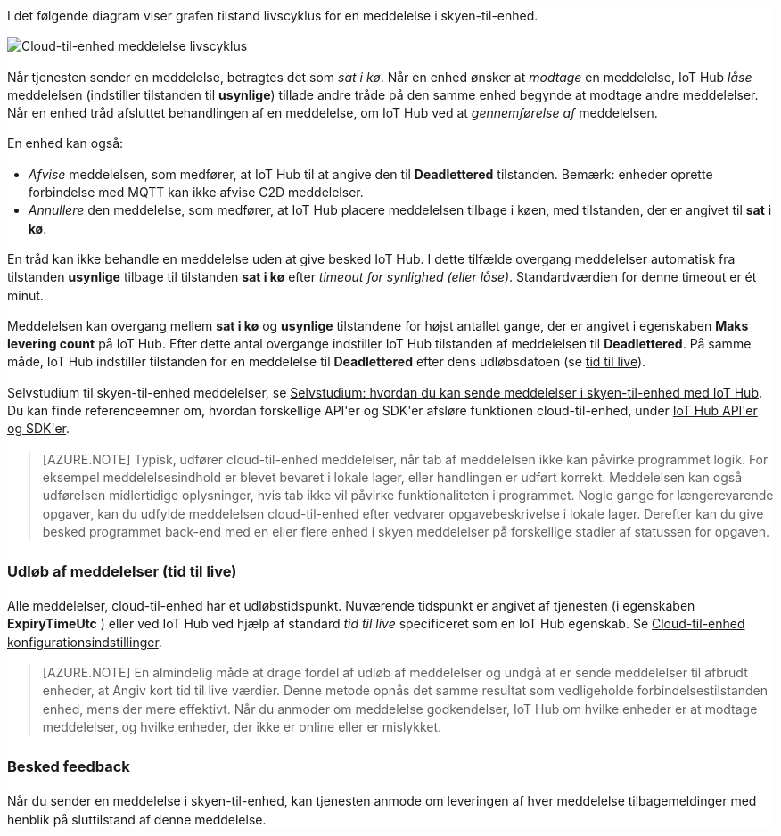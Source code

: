 I det følgende diagram viser grafen tilstand livscyklus for en meddelelse i skyen-til-enhed.

![Cloud-til-enhed meddelelse livscyklus][img-lifecycle]

Når tjenesten sender en meddelelse, betragtes det som *sat i kø*. Når en enhed ønsker at *modtage* en meddelelse, IoT Hub *låse* meddelelsen (indstiller tilstanden til **usynlige**) tillade andre tråde på den samme enhed begynde at modtage andre meddelelser. Når en enhed tråd afsluttet behandlingen af en meddelelse, om IoT Hub ved at *gennemførelse af* meddelelsen.

En enhed kan også:

- *Afvise* meddelelsen, som medfører, at IoT Hub til at angive den til **Deadlettered** tilstanden. Bemærk: enheder oprette forbindelse med MQTT kan ikke afvise C2D meddelelser.
- *Annullere* den meddelelse, som medfører, at IoT Hub placere meddelelsen tilbage i køen, med tilstanden, der er angivet til **sat i kø**.

En tråd kan ikke behandle en meddelelse uden at give besked IoT Hub. I dette tilfælde overgang meddelelser automatisk fra tilstanden **usynlige** tilbage til tilstanden **sat i kø** efter *timeout for synlighed (eller låse)*. Standardværdien for denne timeout er ét minut.

Meddelelsen kan overgang mellem **sat i kø** og **usynlige** tilstandene for højst antallet gange, der er angivet i egenskaben **Maks levering count** på IoT Hub. Efter dette antal overgange indstiller IoT Hub tilstanden af meddelelsen til **Deadlettered**. På samme måde, IoT Hub indstiller tilstanden for en meddelelse til **Deadlettered** efter dens udløbsdatoen (se [tid til live][lnk-ttl]).

Selvstudium til skyen-til-enhed meddelelser, se [Selvstudium: hvordan du kan sende meddelelser i skyen-til-enhed med IoT Hub][lnk-c2d-tutorial]. Du kan finde referenceemner om, hvordan forskellige API'er og SDK'er afsløre funktionen cloud-til-enhed, under [IoT Hub API'er og SDK'er][lnk-sdks].

> [AZURE.NOTE] Typisk, udfører cloud-til-enhed meddelelser, når tab af meddelelsen ikke kan påvirke programmet logik. For eksempel meddelelsesindhold er blevet bevaret i lokale lager, eller handlingen er udført korrekt. Meddelelsen kan også udførelsen midlertidige oplysninger, hvis tab ikke vil påvirke funktionaliteten i programmet. Nogle gange for længerevarende opgaver, kan du udfylde meddelelsen cloud-til-enhed efter vedvarer opgavebeskrivelse i lokale lager. Derefter kan du give besked programmet back-end med en eller flere enhed i skyen meddelelser på forskellige stadier af statussen for opgaven.

### <a name="message-expiration-time-to-live"></a>Udløb af meddelelser (tid til live)

Alle meddelelser, cloud-til-enhed har et udløbstidspunkt. Nuværende tidspunkt er angivet af tjenesten (i egenskaben **ExpiryTimeUtc** ) eller ved IoT Hub ved hjælp af standard *tid til live* specificeret som en IoT Hub egenskab. Se [Cloud-til-enhed konfigurationsindstillinger][lnk-c2d-configuration].

> [AZURE.NOTE] En almindelig måde at drage fordel af udløb af meddelelser og undgå at er sende meddelelser til afbrudt enheder, at Angiv kort tid til live værdier. Denne metode opnås det samme resultat som vedligeholde forbindelsestilstanden enhed, mens der mere effektivt. Når du anmoder om meddelelse godkendelser, IoT Hub om hvilke enheder er at modtage meddelelser, og hvilke enheder, der ikke er online eller er mislykket.

### <a name="message-feedback"></a>Besked feedback

Når du sender en meddelelse i skyen-til-enhed, kan tjenesten anmode om leveringen af hver meddelelse tilbagemeldinger med henblik på sluttilstand af denne meddelelse.


[img-lifecycle]: ./media/iot-hub-devguide-messaging/lifecycle.png
[img-eventhubcompatible]: ./media/iot-hub-devguide-messaging/eventhubcompatible.png
[lnk-resource-provider-apis]: https://msdn.microsoft.com/library/mt548492.aspx
[lnk-azure-gateway-guidance]: iot-hub-devguide-endpoints.md#field-gateways
[lnk-guidance-scale]: iot-hub-scaling.md
[lnk-azure-protocol-gateway]: iot-hub-protocol-gateway.md
[lnk-amqp]: http://docs.oasis-open.org/amqp/core/v1.0/os/amqp-core-complete-v1.0-os.pdf
[lnk-mqtt]: http://docs.oasis-open.org/mqtt/mqtt/v3.1.1/mqtt-v3.1.1.pdf
[lnk-event-hubs]: http://azure.microsoft.com/documentation/services/event-hubs/
[lnk-event-hubs-consuming-events]: ../event-hubs/event-hubs-programming-guide.md#event-consumers
[lnk-management-portal]: https://portal.azure.com
[lnk-servicebus]: http://azure.microsoft.com/documentation/services/service-bus/
[lnk-eventhub-partitions]: ../event-hubs/event-hubs-overview.md#partitions
[lnk-portal]: iot-hub-create-through-portal.md
[lnk-endpoints]: iot-hub-devguide-endpoints.md
[lnk-quotas]: iot-hub-devguide-quotas-throttling.md
[lnk-sdks]: iot-hub-devguide-sdks.md
[lnk-query]: iot-hub-devguide-query-language.md
[lnk-devguide-mqtt]: iot-hub-mqtt-support.md
[lnk-d2c]: iot-hub-devguide-messaging.md#device-to-cloud-messages
[lnk-c2d]: iot-hub-devguide-messaging.md#cloud-to-device-messages
[lnk-compatible-endpoint]: iot-hub-devguide-messaging.md#read-device-to-cloud-messages
[lnk-protocols]: iot-hub-devguide-messaging.md#communication-protocols
[lnk-message-format]: iot-hub-devguide-messaging.md#message-format
[lnk-d2c-configuration]: iot-hub-devguide-messaging.md#device-to-cloud-configuration-options
[lnk-device-properties]: iot-hub-devguide-identity-registry.md#device-identity-properties
[lnk-ttl]: iot-hub-devguide-messaging.md#message-expiration-time-to-live
[lnk-c2d-configuration]: iot-hub-devguide-messaging.md#cloud-to-device-configuration-options
[lnk-lifecycle]: iot-hub-devguide-messaging.md#message-lifecycle
[lnk-feedback]: iot-hub-devguide-messaging.md#message-feedback
[lnk-antispoofing]: iot-hub-devguide-messaging.md#anti-spoofing-properties
[lnk-compare]: iot-hub-compare-event-hubs.md
[lnk-devguide-upload]: iot-hub-devguide-file-upload.md
[lnk-devguide-identities]: iot-hub-devguide-identity-registry.md
[lnk-devguide-security]: iot-hub-devguide-security.md
[lnk-devguide-device-twins]: iot-hub-devguide-device-twins.md
[lnk-devguide-directmethods]: iot-hub-devguide-direct-methods.md
[lnk-devguide-jobs]: iot-hub-devguide-jobs.md
[lnk-servicebus-sdk]: https://www.nuget.org/packages/WindowsAzure.ServiceBus
[lnk-eventprocessorhost]: http://blogs.msdn.com/b/servicebus/archive/2015/01/16/event-processor-host-best-practices-part-1.aspx
[lnk-getstarted-tutorial]: iot-hub-csharp-csharp-getstarted.md
[lnk-c2d-tutorial]: iot-hub-csharp-csharp-c2d.md
[lnk-d2c-tutorial]: iot-hub-csharp-csharp-process-d2c.md